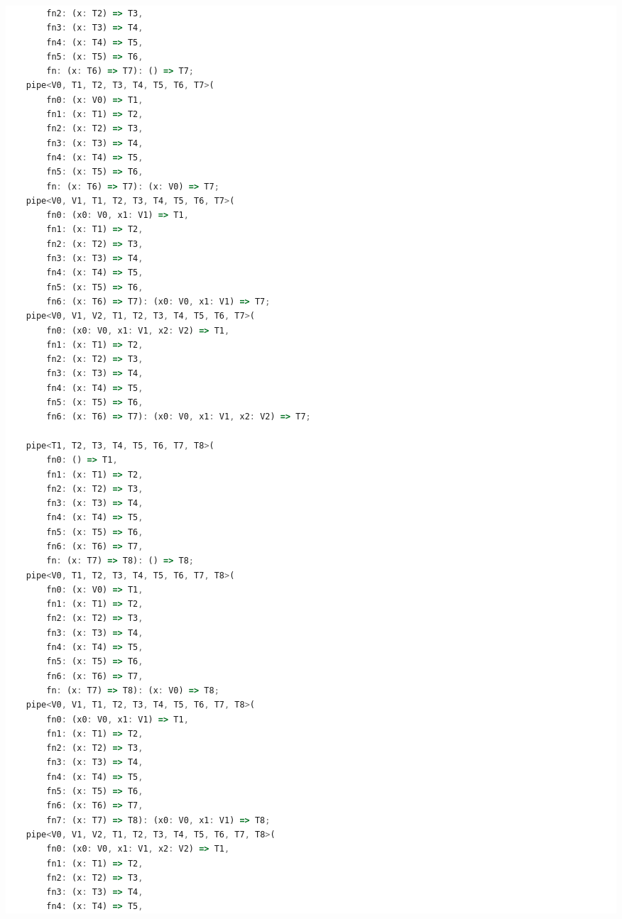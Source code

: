 ```javascript
        fn2: (x: T2) => T3,
        fn3: (x: T3) => T4,
        fn4: (x: T4) => T5,
        fn5: (x: T5) => T6,
        fn: (x: T6) => T7): () => T7;
    pipe<V0, T1, T2, T3, T4, T5, T6, T7>(
        fn0: (x: V0) => T1,
        fn1: (x: T1) => T2,
        fn2: (x: T2) => T3,
        fn3: (x: T3) => T4,
        fn4: (x: T4) => T5,
        fn5: (x: T5) => T6,
        fn: (x: T6) => T7): (x: V0) => T7;
    pipe<V0, V1, T1, T2, T3, T4, T5, T6, T7>(
        fn0: (x0: V0, x1: V1) => T1,
        fn1: (x: T1) => T2,
        fn2: (x: T2) => T3,
        fn3: (x: T3) => T4,
        fn4: (x: T4) => T5,
        fn5: (x: T5) => T6,
        fn6: (x: T6) => T7): (x0: V0, x1: V1) => T7;
    pipe<V0, V1, V2, T1, T2, T3, T4, T5, T6, T7>(
        fn0: (x0: V0, x1: V1, x2: V2) => T1,
        fn1: (x: T1) => T2,
        fn2: (x: T2) => T3,
        fn3: (x: T3) => T4,
        fn4: (x: T4) => T5,
        fn5: (x: T5) => T6,
        fn6: (x: T6) => T7): (x0: V0, x1: V1, x2: V2) => T7;

    pipe<T1, T2, T3, T4, T5, T6, T7, T8>(
        fn0: () => T1,
        fn1: (x: T1) => T2,
        fn2: (x: T2) => T3,
        fn3: (x: T3) => T4,
        fn4: (x: T4) => T5,
        fn5: (x: T5) => T6,
        fn6: (x: T6) => T7,
        fn: (x: T7) => T8): () => T8;
    pipe<V0, T1, T2, T3, T4, T5, T6, T7, T8>(
        fn0: (x: V0) => T1,
        fn1: (x: T1) => T2,
        fn2: (x: T2) => T3,
        fn3: (x: T3) => T4,
        fn4: (x: T4) => T5,
        fn5: (x: T5) => T6,
        fn6: (x: T6) => T7,
        fn: (x: T7) => T8): (x: V0) => T8;
    pipe<V0, V1, T1, T2, T3, T4, T5, T6, T7, T8>(
        fn0: (x0: V0, x1: V1) => T1,
        fn1: (x: T1) => T2,
        fn2: (x: T2) => T3,
        fn3: (x: T3) => T4,
        fn4: (x: T4) => T5,
        fn5: (x: T5) => T6,
        fn6: (x: T6) => T7,
        fn7: (x: T7) => T8): (x0: V0, x1: V1) => T8;
    pipe<V0, V1, V2, T1, T2, T3, T4, T5, T6, T7, T8>(
        fn0: (x0: V0, x1: V1, x2: V2) => T1,
        fn1: (x: T1) => T2,
        fn2: (x: T2) => T3,
        fn3: (x: T3) => T4,
        fn4: (x: T4) => T5,
```